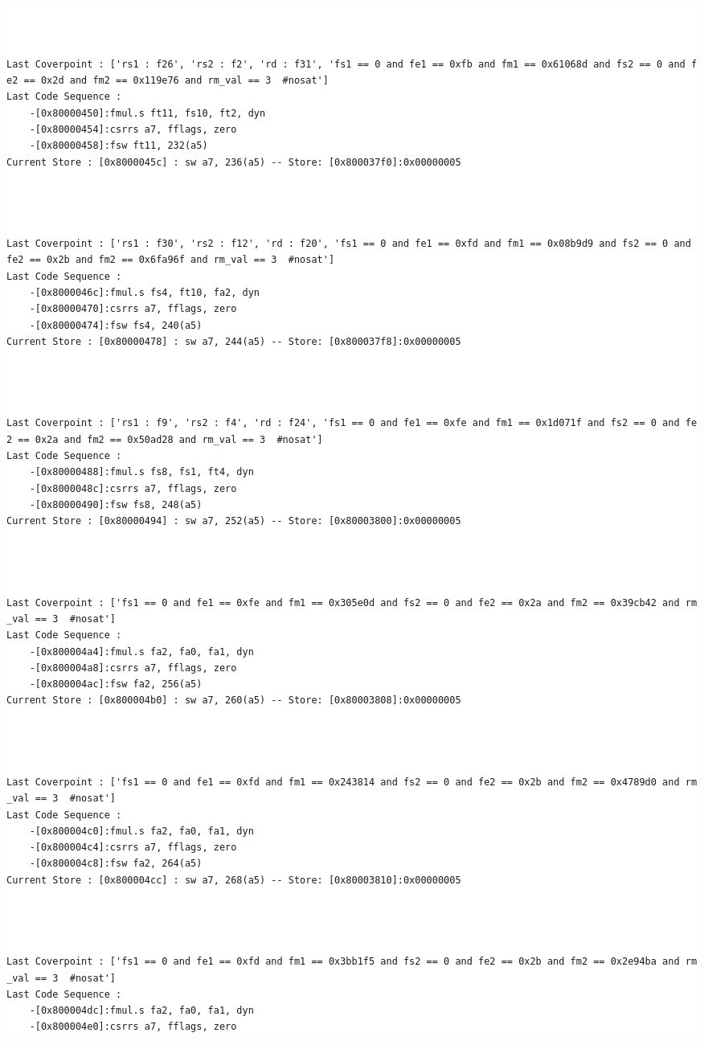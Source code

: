 ```



Last Coverpoint : ['rs1 : f26', 'rs2 : f2', 'rd : f31', 'fs1 == 0 and fe1 == 0xfb and fm1 == 0x61068d and fs2 == 0 and fe2 == 0x2d and fm2 == 0x119e76 and rm_val == 3  #nosat']
Last Code Sequence : 
	-[0x80000450]:fmul.s ft11, fs10, ft2, dyn
	-[0x80000454]:csrrs a7, fflags, zero
	-[0x80000458]:fsw ft11, 232(a5)
Current Store : [0x8000045c] : sw a7, 236(a5) -- Store: [0x800037f0]:0x00000005




Last Coverpoint : ['rs1 : f30', 'rs2 : f12', 'rd : f20', 'fs1 == 0 and fe1 == 0xfd and fm1 == 0x08b9d9 and fs2 == 0 and fe2 == 0x2b and fm2 == 0x6fa96f and rm_val == 3  #nosat']
Last Code Sequence : 
	-[0x8000046c]:fmul.s fs4, ft10, fa2, dyn
	-[0x80000470]:csrrs a7, fflags, zero
	-[0x80000474]:fsw fs4, 240(a5)
Current Store : [0x80000478] : sw a7, 244(a5) -- Store: [0x800037f8]:0x00000005




Last Coverpoint : ['rs1 : f9', 'rs2 : f4', 'rd : f24', 'fs1 == 0 and fe1 == 0xfe and fm1 == 0x1d071f and fs2 == 0 and fe2 == 0x2a and fm2 == 0x50ad28 and rm_val == 3  #nosat']
Last Code Sequence : 
	-[0x80000488]:fmul.s fs8, fs1, ft4, dyn
	-[0x8000048c]:csrrs a7, fflags, zero
	-[0x80000490]:fsw fs8, 248(a5)
Current Store : [0x80000494] : sw a7, 252(a5) -- Store: [0x80003800]:0x00000005




Last Coverpoint : ['fs1 == 0 and fe1 == 0xfe and fm1 == 0x305e0d and fs2 == 0 and fe2 == 0x2a and fm2 == 0x39cb42 and rm_val == 3  #nosat']
Last Code Sequence : 
	-[0x800004a4]:fmul.s fa2, fa0, fa1, dyn
	-[0x800004a8]:csrrs a7, fflags, zero
	-[0x800004ac]:fsw fa2, 256(a5)
Current Store : [0x800004b0] : sw a7, 260(a5) -- Store: [0x80003808]:0x00000005




Last Coverpoint : ['fs1 == 0 and fe1 == 0xfd and fm1 == 0x243814 and fs2 == 0 and fe2 == 0x2b and fm2 == 0x4789d0 and rm_val == 3  #nosat']
Last Code Sequence : 
	-[0x800004c0]:fmul.s fa2, fa0, fa1, dyn
	-[0x800004c4]:csrrs a7, fflags, zero
	-[0x800004c8]:fsw fa2, 264(a5)
Current Store : [0x800004cc] : sw a7, 268(a5) -- Store: [0x80003810]:0x00000005




Last Coverpoint : ['fs1 == 0 and fe1 == 0xfd and fm1 == 0x3bb1f5 and fs2 == 0 and fe2 == 0x2b and fm2 == 0x2e94ba and rm_val == 3  #nosat']
Last Code Sequence : 
	-[0x800004dc]:fmul.s fa2, fa0, fa1, dyn
	-[0x800004e0]:csrrs a7, fflags, zero
```